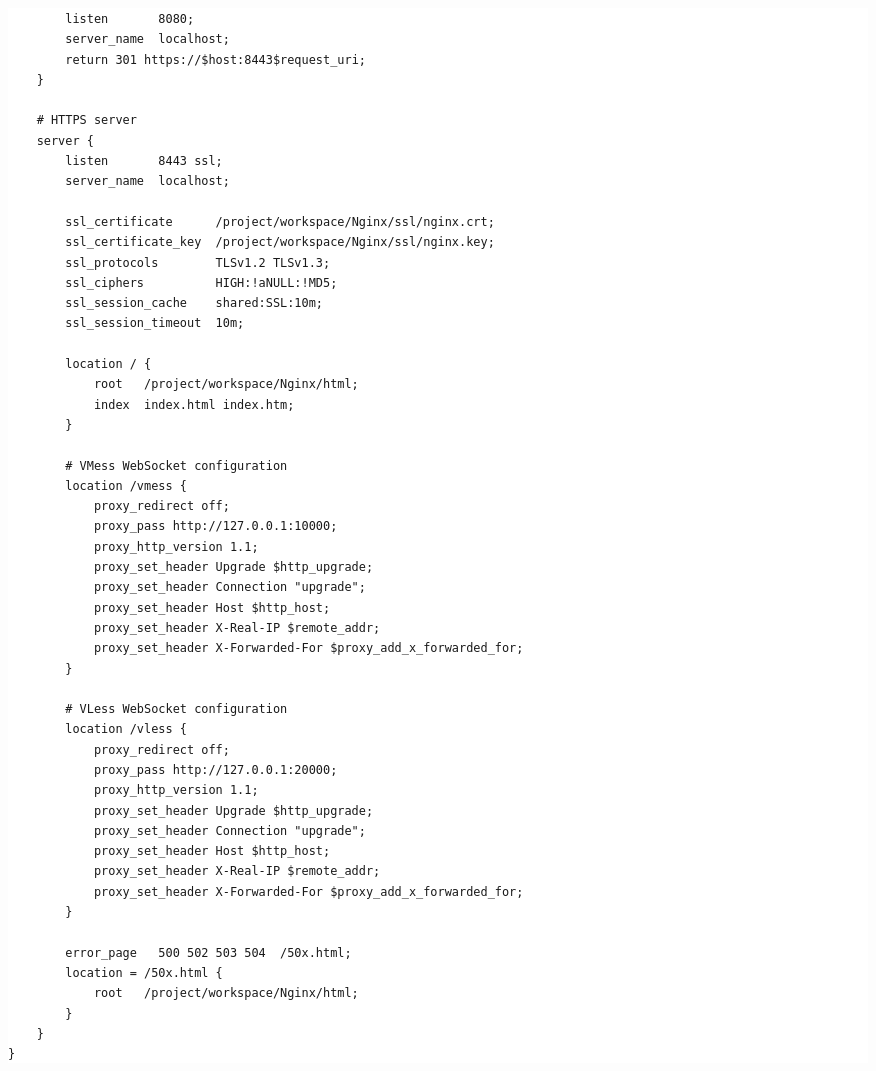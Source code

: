```nginx
        listen       8080;
        server_name  localhost;
        return 301 https://$host:8443$request_uri;
    }

    # HTTPS server
    server {
        listen       8443 ssl;
        server_name  localhost;

        ssl_certificate      /project/workspace/Nginx/ssl/nginx.crt;
        ssl_certificate_key  /project/workspace/Nginx/ssl/nginx.key;
        ssl_protocols        TLSv1.2 TLSv1.3;
        ssl_ciphers          HIGH:!aNULL:!MD5;
        ssl_session_cache    shared:SSL:10m;
        ssl_session_timeout  10m;

        location / {
            root   /project/workspace/Nginx/html;
            index  index.html index.htm;
        }

        # VMess WebSocket configuration
        location /vmess {
            proxy_redirect off;
            proxy_pass http://127.0.0.1:10000;
            proxy_http_version 1.1;
            proxy_set_header Upgrade $http_upgrade;
            proxy_set_header Connection "upgrade";
            proxy_set_header Host $http_host;
            proxy_set_header X-Real-IP $remote_addr;
            proxy_set_header X-Forwarded-For $proxy_add_x_forwarded_for;
        }

        # VLess WebSocket configuration
        location /vless {
            proxy_redirect off;
            proxy_pass http://127.0.0.1:20000;
            proxy_http_version 1.1;
            proxy_set_header Upgrade $http_upgrade;
            proxy_set_header Connection "upgrade";
            proxy_set_header Host $http_host;
            proxy_set_header X-Real-IP $remote_addr;
            proxy_set_header X-Forwarded-For $proxy_add_x_forwarded_for;
        }

        error_page   500 502 503 504  /50x.html;
        location = /50x.html {
            root   /project/workspace/Nginx/html;
        }
    }
}
```
